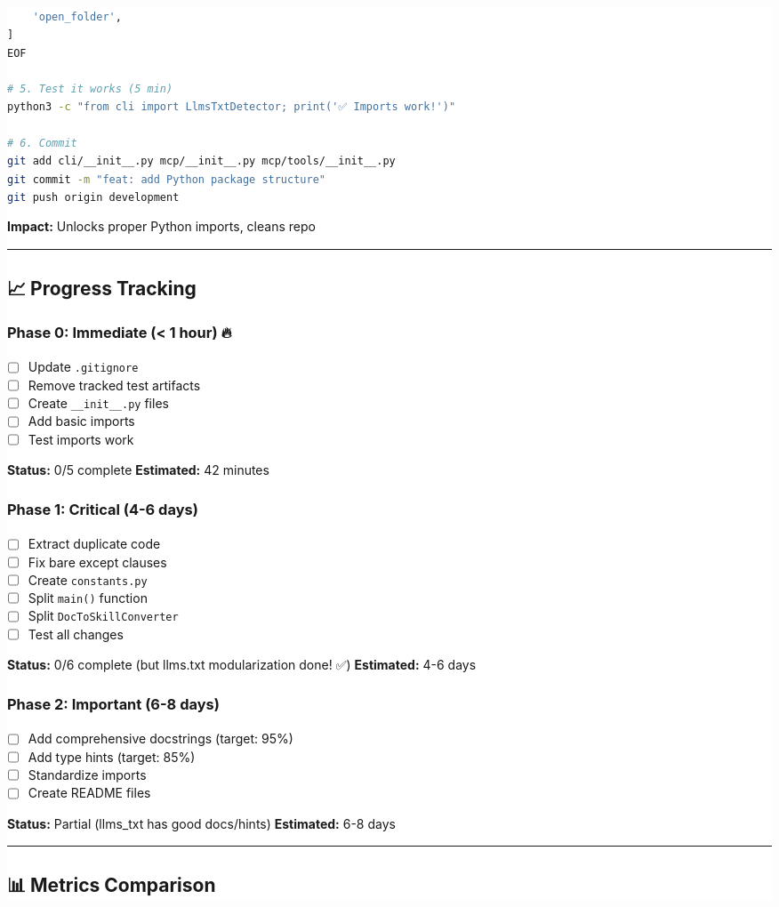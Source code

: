 ```bash
    'open_folder',
]
EOF

# 5. Test it works (5 min)
python3 -c "from cli import LlmsTxtDetector; print('✅ Imports work!')"

# 6. Commit
git add cli/__init__.py mcp/__init__.py mcp/tools/__init__.py
git commit -m "feat: add Python package structure"
git push origin development
```

**Impact:** Unlocks proper Python imports, cleans repo

---

## 📈 Progress Tracking

### Phase 0: Immediate (< 1 hour) 🔥
- [ ] Update `.gitignore`
- [ ] Remove tracked test artifacts
- [ ] Create `__init__.py` files
- [ ] Add basic imports
- [ ] Test imports work

**Status:** 0/5 complete
**Estimated:** 42 minutes

### Phase 1: Critical (4-6 days)
- [ ] Extract duplicate code
- [ ] Fix bare except clauses
- [ ] Create `constants.py`
- [ ] Split `main()` function
- [ ] Split `DocToSkillConverter`
- [ ] Test all changes

**Status:** 0/6 complete (but llms.txt modularization done! ✅)
**Estimated:** 4-6 days

### Phase 2: Important (6-8 days)
- [ ] Add comprehensive docstrings (target: 95%)
- [ ] Add type hints (target: 85%)
- [ ] Standardize imports
- [ ] Create README files

**Status:** Partial (llms_txt has good docs/hints)
**Estimated:** 6-8 days

---

## 📊 Metrics Comparison
